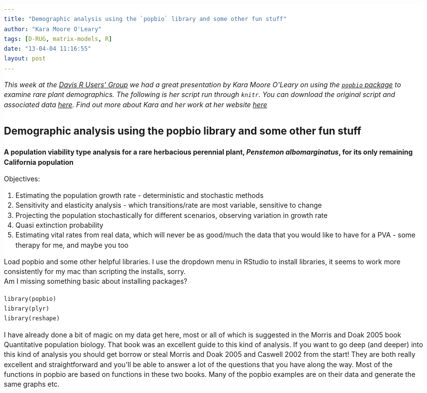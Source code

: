 ```yaml
---
title: "Demographic analysis using the `popbio` library and some other fun stuff"
author: "Kara Moore O'Leary"
tags: [D-RUG, matrix-models, R]
date: "13-04-04 11:16:55"
layout: post
--- 
```



*This week at the [Davis R Users'
Group](http://www.noamross.net/davis-r-users-group.html) we had a great
presentation by Kara Moore O'Leary on using the [`popbio`
package](http://cran.r-project.org/web/packages/popbio/) to examine rare
plant demographics. The following is her script run through `knitr`. You
can download the original script and associated data [here](). Find out
more about Kara and her work at her website
[here](http://dynamicecosciences.wordpress.com/)*

Demographic analysis using the popbio library and some other fun stuff
----------------------------------------------------------------------

**A population viability type analysis for a rare herbacious perennial
plant, *Penstemon albomarginatus*, for its only remaining California
population**

Objectives:

1)  Estimating the population growth rate - deterministic and stochastic
    methods
2)  Sensitivity and elasticity analysis - which transitions/rate are
    most variable, sensitive to change
3)  Projecting the population stochastically for different scenarios,
    observing variation in growth rate
4)  Quasi extinction probability
5)  Estimating vital rates from real data, which will never be as
    good/much the data that you would like to have for a PVA - some
    therapy for me, and maybe you too

Load popbio and some other helpful libraries. I use the dropdown menu in
RStudio to install libraries, it seems to work more consistently for my
mac than scripting the installs, sorry.\
Am I missing something basic about installing packages?

~~~~ {.r}
library(popbio)
library(plyr)
library(reshape)
~~~~

I have already done a bit of magic on my data get here, most or all of
which is suggested in the Morris and Doak 2005 book Quantitative
population biology. That book was an excellent guide to this kind of
analysis. If you want to go deep (and deeper) into this kind of analysis
you should get borrow or steal Morris and Doak 2005 and Caswell 2002
from the start! They are both really excellent and straightforward and
you'll be able to answer a lot of the questions that you have along the
way. Most of the functions in popbio are based on functions in these two
books. Many of the popbio examples are on their data and generate the
same graphs etc.
